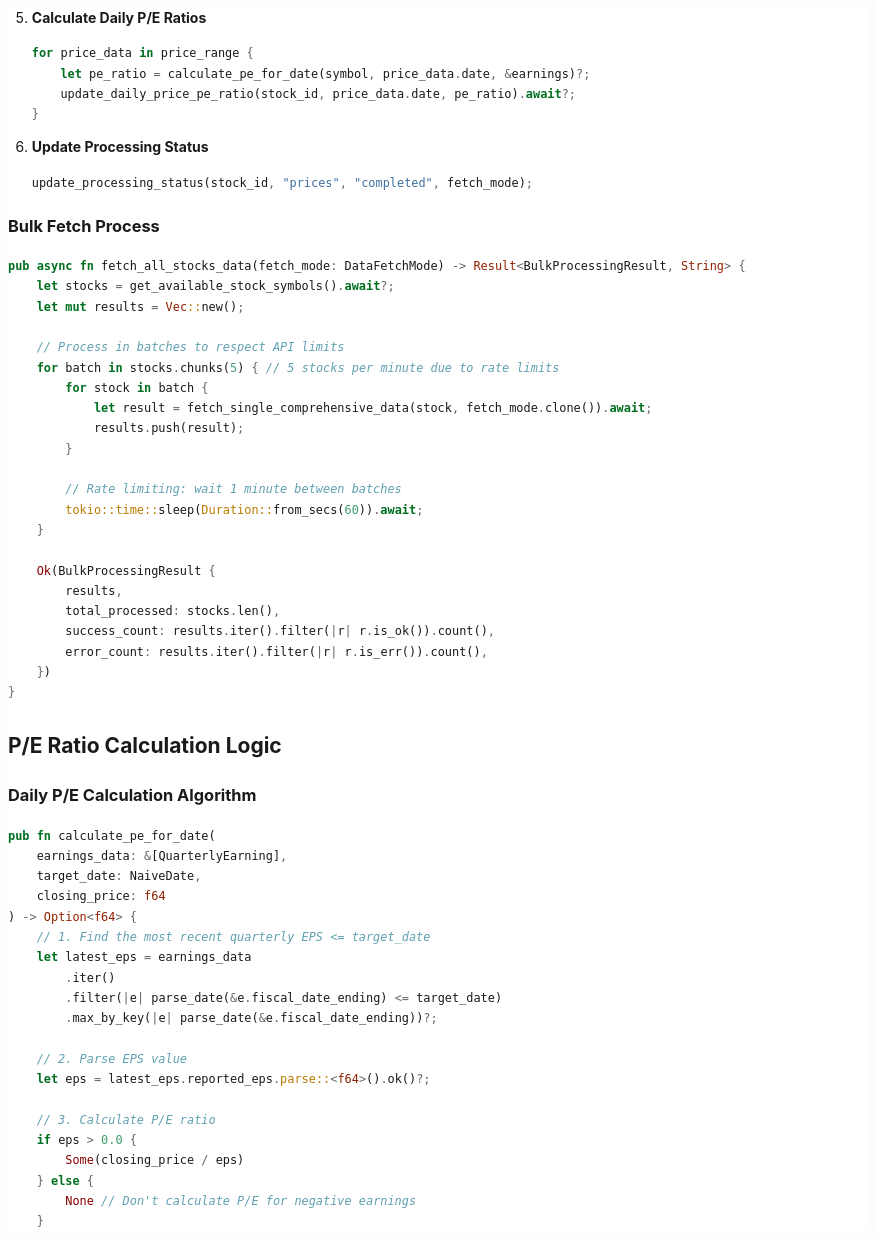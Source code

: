5. **Calculate Daily P/E Ratios**
   ```rust
   for price_data in price_range {
       let pe_ratio = calculate_pe_for_date(symbol, price_data.date, &earnings)?;
       update_daily_price_pe_ratio(stock_id, price_data.date, pe_ratio).await?;
   }
   ```

6. **Update Processing Status**
   ```rust
   update_processing_status(stock_id, "prices", "completed", fetch_mode);
   ```

### Bulk Fetch Process
```rust
pub async fn fetch_all_stocks_data(fetch_mode: DataFetchMode) -> Result<BulkProcessingResult, String> {
    let stocks = get_available_stock_symbols().await?;
    let mut results = Vec::new();
    
    // Process in batches to respect API limits
    for batch in stocks.chunks(5) { // 5 stocks per minute due to rate limits
        for stock in batch {
            let result = fetch_single_comprehensive_data(stock, fetch_mode.clone()).await;
            results.push(result);
        }
        
        // Rate limiting: wait 1 minute between batches
        tokio::time::sleep(Duration::from_secs(60)).await;
    }
    
    Ok(BulkProcessingResult { 
        results,
        total_processed: stocks.len(),
        success_count: results.iter().filter(|r| r.is_ok()).count(),
        error_count: results.iter().filter(|r| r.is_err()).count(),
    })
}
```

## P/E Ratio Calculation Logic

### Daily P/E Calculation Algorithm
```rust
pub fn calculate_pe_for_date(
    earnings_data: &[QuarterlyEarning], 
    target_date: NaiveDate, 
    closing_price: f64
) -> Option<f64> {
    // 1. Find the most recent quarterly EPS <= target_date
    let latest_eps = earnings_data
        .iter()
        .filter(|e| parse_date(&e.fiscal_date_ending) <= target_date)
        .max_by_key(|e| parse_date(&e.fiscal_date_ending))?;
    
    // 2. Parse EPS value
    let eps = latest_eps.reported_eps.parse::<f64>().ok()?;
    
    // 3. Calculate P/E ratio
    if eps > 0.0 {
        Some(closing_price / eps)
    } else {
        None // Don't calculate P/E for negative earnings
    }
```